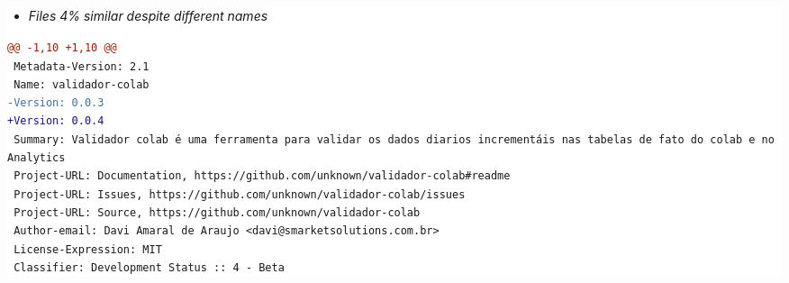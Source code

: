  * *Files 4% similar despite different names*

```diff
@@ -1,10 +1,10 @@
 Metadata-Version: 2.1
 Name: validador-colab
-Version: 0.0.3
+Version: 0.0.4
 Summary: Validador colab é uma ferramenta para validar os dados diarios incrementáis nas tabelas de fato do colab e no Analytics
 Project-URL: Documentation, https://github.com/unknown/validador-colab#readme
 Project-URL: Issues, https://github.com/unknown/validador-colab/issues
 Project-URL: Source, https://github.com/unknown/validador-colab
 Author-email: Davi Amaral de Araujo <davi@smarketsolutions.com.br>
 License-Expression: MIT
 Classifier: Development Status :: 4 - Beta
```

